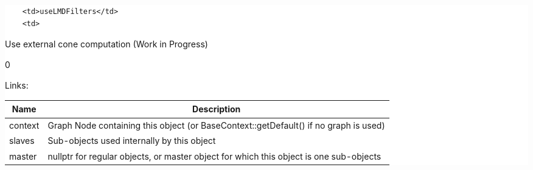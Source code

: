 		<td>useLMDFilters</td>
		<td>
Use external cone computation (Work in Progress)
</td>
		<td>0</td>
	</tr>

</tbody>
</table>

Links: 

| Name | Description |
| ---- | ----------- |
|context|Graph Node containing this object (or BaseContext::getDefault() if no graph is used)|
|slaves|Sub-objects used internally by this object|
|master|nullptr for regular objects, or master object for which this object is one sub-objects|





